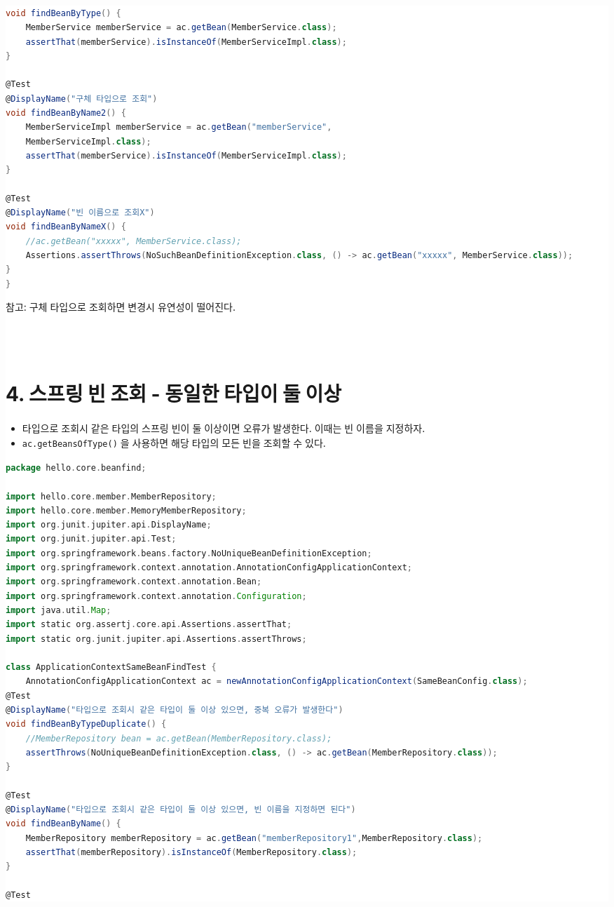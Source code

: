 ```groovy
void findBeanByType() {
    MemberService memberService = ac.getBean(MemberService.class);
    assertThat(memberService).isInstanceOf(MemberServiceImpl.class);
}

@Test
@DisplayName("구체 타입으로 조회")
void findBeanByName2() {
    MemberServiceImpl memberService = ac.getBean("memberService",
    MemberServiceImpl.class);
    assertThat(memberService).isInstanceOf(MemberServiceImpl.class);
}

@Test
@DisplayName("빈 이름으로 조회X")
void findBeanByNameX() {
    //ac.getBean("xxxxx", MemberService.class);
    Assertions.assertThrows(NoSuchBeanDefinitionException.class, () -> ac.getBean("xxxxx", MemberService.class));
}
}
```
참고: 구체 타입으로 조회하면 변경시 유연성이 떨어진다.

</br></br>
# 4. 스프링 빈 조회 - 동일한 타입이 둘 이상
- 타입으로 조회시 같은 타입의 스프링 빈이 둘 이상이면 오류가 발생한다. 이때는 빈 이름을 지정하자.
- `ac.getBeansOfType()` 을 사용하면 해당 타입의 모든 빈을 조회할 수 있다.

```groovy
package hello.core.beanfind;

import hello.core.member.MemberRepository;
import hello.core.member.MemoryMemberRepository;
import org.junit.jupiter.api.DisplayName;
import org.junit.jupiter.api.Test;
import org.springframework.beans.factory.NoUniqueBeanDefinitionException;
import org.springframework.context.annotation.AnnotationConfigApplicationContext;
import org.springframework.context.annotation.Bean;
import org.springframework.context.annotation.Configuration;
import java.util.Map;
import static org.assertj.core.api.Assertions.assertThat;
import static org.junit.jupiter.api.Assertions.assertThrows;

class ApplicationContextSameBeanFindTest {
    AnnotationConfigApplicationContext ac = newAnnotationConfigApplicationContext(SameBeanConfig.class);
@Test
@DisplayName("타입으로 조회시 같은 타입이 둘 이상 있으면, 중복 오류가 발생한다")
void findBeanByTypeDuplicate() {
    //MemberRepository bean = ac.getBean(MemberRepository.class);
    assertThrows(NoUniqueBeanDefinitionException.class, () -> ac.getBean(MemberRepository.class));
}

@Test
@DisplayName("타입으로 조회시 같은 타입이 둘 이상 있으면, 빈 이름을 지정하면 된다")
void findBeanByName() {
    MemberRepository memberRepository = ac.getBean("memberRepository1",MemberRepository.class);
    assertThat(memberRepository).isInstanceOf(MemberRepository.class);
}

@Test
```